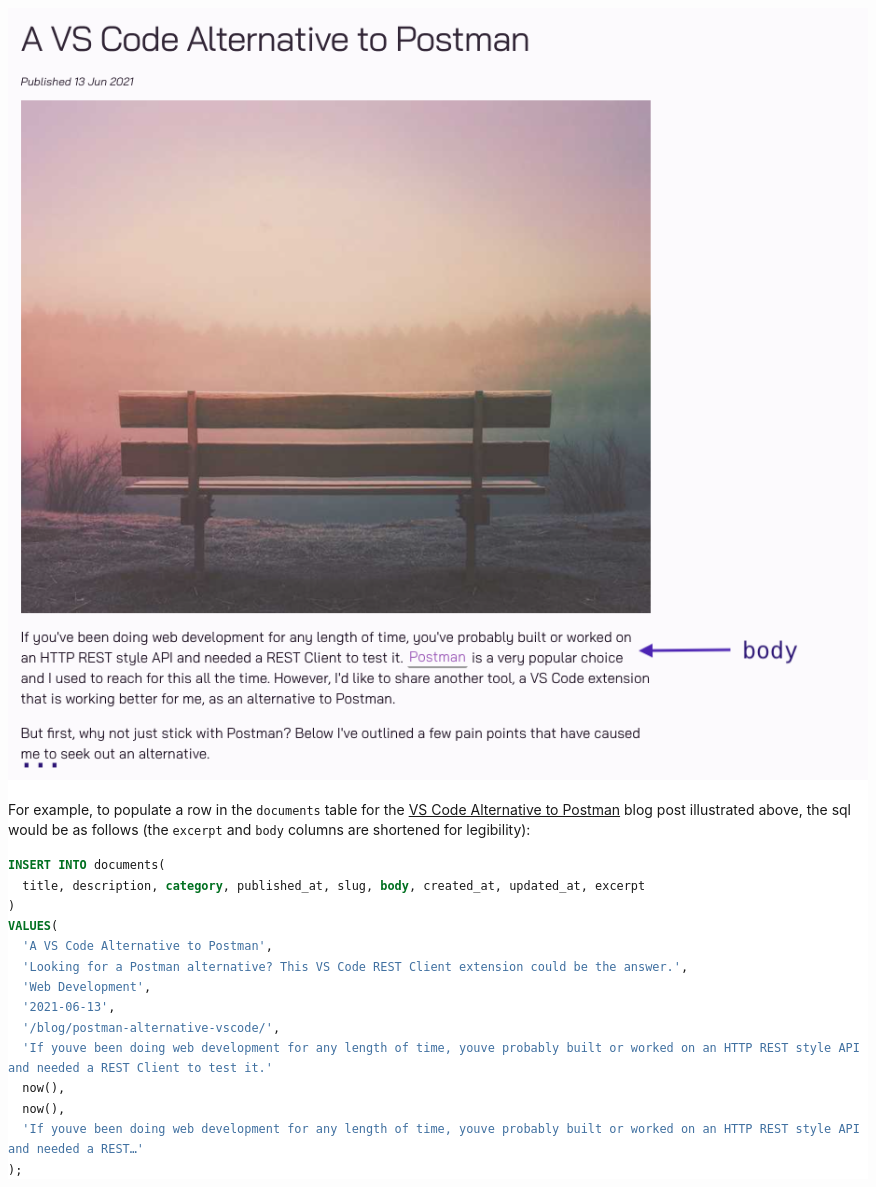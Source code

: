 ![search fields 2](../images/search-fields-2.png "search fields 2")

For example, to populate a row in the `documents` table for the [VS Code Alternative to Postman](../postman-alternative-vscode) blog post illustrated above, the sql would be as follows (the `excerpt` and `body` columns are shortened for legibility):

```sql
INSERT INTO documents(
  title, description, category, published_at, slug, body, created_at, updated_at, excerpt
)
VALUES(
  'A VS Code Alternative to Postman',
  'Looking for a Postman alternative? This VS Code REST Client extension could be the answer.',
  'Web Development',
  '2021-06-13',
  '/blog/postman-alternative-vscode/',
  'If youve been doing web development for any length of time, youve probably built or worked on an HTTP REST style API and needed a REST Client to test it.'
  now(),
  now(),
  'If youve been doing web development for any length of time, youve probably built or worked on an HTTP REST style API and needed a REST…'
);
```
